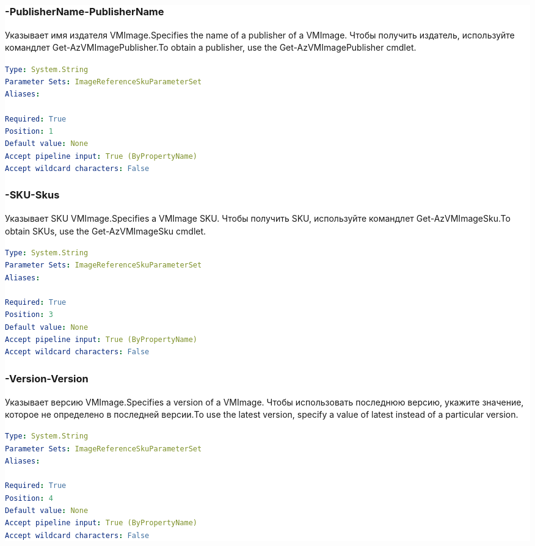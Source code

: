 ### <span data-ttu-id="9e36d-125">-PublisherName</span><span class="sxs-lookup"><span data-stu-id="9e36d-125">-PublisherName</span></span>
<span data-ttu-id="9e36d-126">Указывает имя издателя VMImage.</span><span class="sxs-lookup"><span data-stu-id="9e36d-126">Specifies the name of a publisher of a VMImage.</span></span>
<span data-ttu-id="9e36d-127">Чтобы получить издатель, используйте командлет Get-AzVMImagePublisher.</span><span class="sxs-lookup"><span data-stu-id="9e36d-127">To obtain a publisher, use the Get-AzVMImagePublisher cmdlet.</span></span>

```yaml
Type: System.String
Parameter Sets: ImageReferenceSkuParameterSet
Aliases:

Required: True
Position: 1
Default value: None
Accept pipeline input: True (ByPropertyName)
Accept wildcard characters: False
```

### <span data-ttu-id="9e36d-128">-SKU</span><span class="sxs-lookup"><span data-stu-id="9e36d-128">-Skus</span></span>
<span data-ttu-id="9e36d-129">Указывает SKU VMImage.</span><span class="sxs-lookup"><span data-stu-id="9e36d-129">Specifies a VMImage SKU.</span></span>
<span data-ttu-id="9e36d-130">Чтобы получить SKU, используйте командлет Get-AzVMImageSku.</span><span class="sxs-lookup"><span data-stu-id="9e36d-130">To obtain SKUs, use the Get-AzVMImageSku cmdlet.</span></span>

```yaml
Type: System.String
Parameter Sets: ImageReferenceSkuParameterSet
Aliases:

Required: True
Position: 3
Default value: None
Accept pipeline input: True (ByPropertyName)
Accept wildcard characters: False
```

### <span data-ttu-id="9e36d-131">-Version</span><span class="sxs-lookup"><span data-stu-id="9e36d-131">-Version</span></span>
<span data-ttu-id="9e36d-132">Указывает версию VMImage.</span><span class="sxs-lookup"><span data-stu-id="9e36d-132">Specifies a version of a VMImage.</span></span>
<span data-ttu-id="9e36d-133">Чтобы использовать последнюю версию, укажите значение, которое не определено в последней версии.</span><span class="sxs-lookup"><span data-stu-id="9e36d-133">To use the latest version, specify a value of latest instead of a particular version.</span></span>

```yaml
Type: System.String
Parameter Sets: ImageReferenceSkuParameterSet
Aliases:

Required: True
Position: 4
Default value: None
Accept pipeline input: True (ByPropertyName)
Accept wildcard characters: False
```
